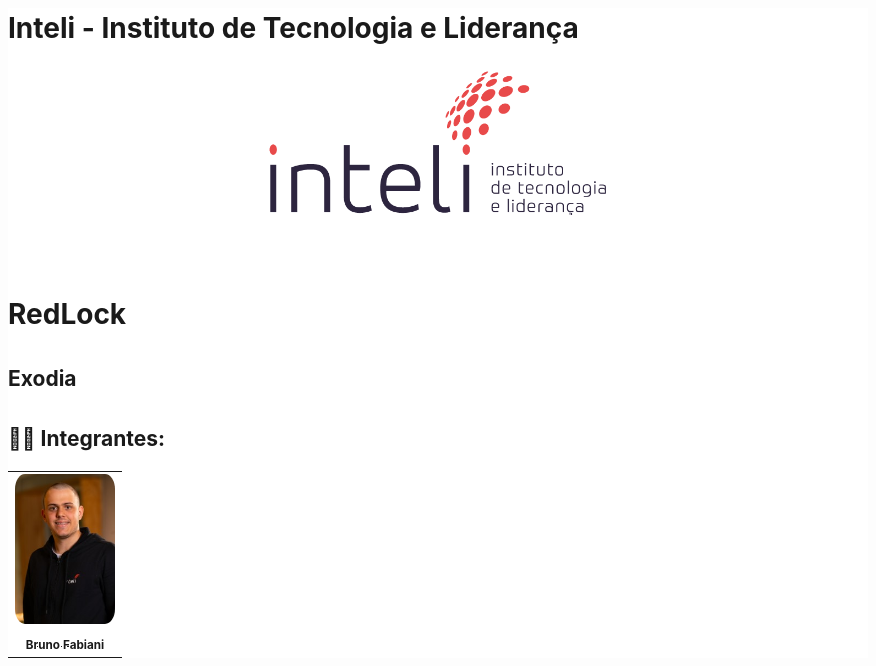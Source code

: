 # Inteli - Instituto de Tecnologia e Liderança 

<p align="center">
<a href= "https://www.inteli.edu.br/"><img src="assets/inteli.png" alt="Inteli - Instituto de Tecnologia e Liderança" border="0" width=40% height=40%></a>
</p>

<br>

# RedLock

## Exodia

## 👨‍🎓 Integrantes: 
  <table>
    <tr>
      <td align="center"><a href="https://www.linkedin.com/in/bruno-jancso-fabiani-0272532b3/"><img style="border-radius: 10%;" src="./assets/imgs_integrantes/Bruno.jpg" width="100px;" alt="Foto de Bruno Fabiani" /><br><sub><b>Bruno Fabiani</b></sub></a></td>